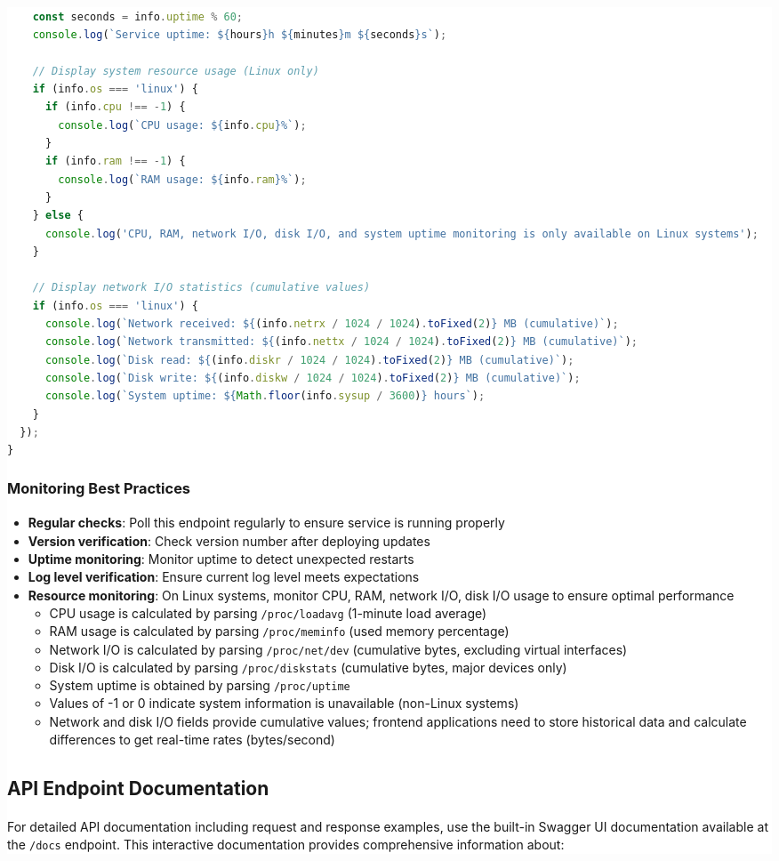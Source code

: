 ```javascript
    const seconds = info.uptime % 60;
    console.log(`Service uptime: ${hours}h ${minutes}m ${seconds}s`);
    
    // Display system resource usage (Linux only)
    if (info.os === 'linux') {
      if (info.cpu !== -1) {
        console.log(`CPU usage: ${info.cpu}%`);
      }
      if (info.ram !== -1) {
        console.log(`RAM usage: ${info.ram}%`);
      }
    } else {
      console.log('CPU, RAM, network I/O, disk I/O, and system uptime monitoring is only available on Linux systems');
    }
    
    // Display network I/O statistics (cumulative values)
    if (info.os === 'linux') {
      console.log(`Network received: ${(info.netrx / 1024 / 1024).toFixed(2)} MB (cumulative)`);
      console.log(`Network transmitted: ${(info.nettx / 1024 / 1024).toFixed(2)} MB (cumulative)`);
      console.log(`Disk read: ${(info.diskr / 1024 / 1024).toFixed(2)} MB (cumulative)`);
      console.log(`Disk write: ${(info.diskw / 1024 / 1024).toFixed(2)} MB (cumulative)`);
      console.log(`System uptime: ${Math.floor(info.sysup / 3600)} hours`);
    }
  });
}
```

### Monitoring Best Practices

- **Regular checks**: Poll this endpoint regularly to ensure service is running properly
- **Version verification**: Check version number after deploying updates
- **Uptime monitoring**: Monitor uptime to detect unexpected restarts
- **Log level verification**: Ensure current log level meets expectations
- **Resource monitoring**: On Linux systems, monitor CPU, RAM, network I/O, disk I/O usage to ensure optimal performance
  - CPU usage is calculated by parsing `/proc/loadavg` (1-minute load average)
  - RAM usage is calculated by parsing `/proc/meminfo` (used memory percentage)
  - Network I/O is calculated by parsing `/proc/net/dev` (cumulative bytes, excluding virtual interfaces)
  - Disk I/O is calculated by parsing `/proc/diskstats` (cumulative bytes, major devices only)
  - System uptime is obtained by parsing `/proc/uptime`
  - Values of -1 or 0 indicate system information is unavailable (non-Linux systems)
  - Network and disk I/O fields provide cumulative values; frontend applications need to store historical data and calculate differences to get real-time rates (bytes/second)

## API Endpoint Documentation

For detailed API documentation including request and response examples, use the built-in Swagger UI documentation available at the `/docs` endpoint. This interactive documentation provides comprehensive information about:
